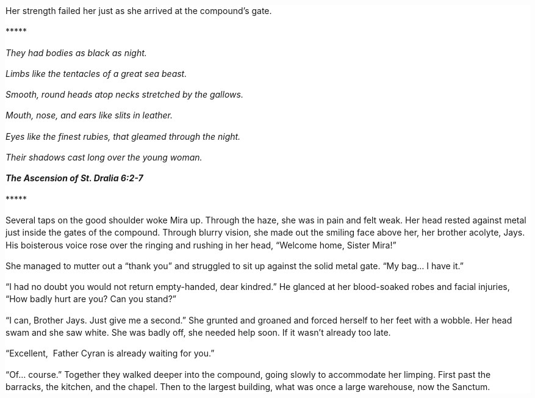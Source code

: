   

Her strength failed her just as she arrived at the compound’s gate.

  

\*\*\*\*\*

_They had bodies as black as night._ 

  

_Limbs like the tentacles of a great sea beast._ 

  

_Smooth, round heads atop necks stretched by the gallows._ 

  

_Mouth, nose, and ears like slits in leather._ 

  

_Eyes like the finest rubies, that gleamed through the night._ 

  

_Their shadows cast long over the young woman._ 

  

**_The Ascension of St. Dralia 6:2-7_**

  

\*\*\*\*\*

  

Several taps on the good shoulder woke Mira up. Through the haze, she was in pain and felt weak. Her head rested against metal just inside the gates of the compound. Through blurry vision, she made out the smiling face above her, her brother acolyte, Jays. His boisterous voice rose over the ringing and rushing in her head, “Welcome home, Sister Mira!”

  

She managed to mutter out a “thank you” and struggled to sit up against the solid metal gate. “My bag… I have it.”

  

“I had no doubt you would not return empty-handed, dear kindred.” He glanced at her blood-soaked robes and facial injuries, “How badly hurt are you? Can you stand?” 

  

“I can, Brother Jays. Just give me a second.” She grunted and groaned and forced herself to her feet with a wobble. Her head swam and she saw white. She was badly off, she needed help soon. If it wasn’t already too late.

  

“Excellent,  Father Cyran is already waiting for you.”

  

“Of… course.” Together they walked deeper into the compound, going slowly to accommodate her limping. First past the barracks, the kitchen, and the chapel. Then to the largest building, what was once a large warehouse, now the Sanctum. 

  